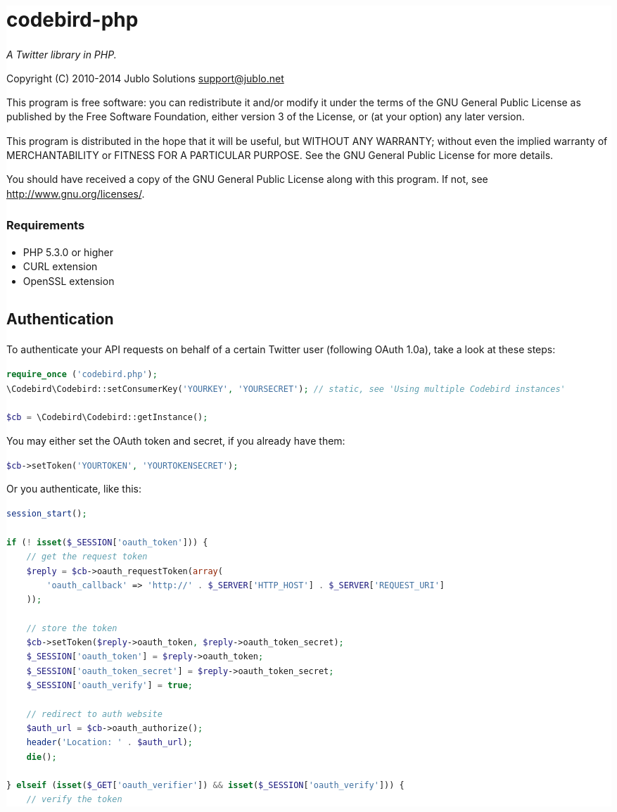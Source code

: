 codebird-php
============
*A Twitter library in PHP.*

Copyright (C) 2010-2014 Jublo Solutions <support@jublo.net>

This program is free software: you can redistribute it and/or modify
it under the terms of the GNU General Public License as published by
the Free Software Foundation, either version 3 of the License, or
(at your option) any later version.

This program is distributed in the hope that it will be useful,
but WITHOUT ANY WARRANTY; without even the implied warranty of
MERCHANTABILITY or FITNESS FOR A PARTICULAR PURPOSE.  See the
GNU General Public License for more details.

You should have received a copy of the GNU General Public License
along with this program.  If not, see <http://www.gnu.org/licenses/>.

### Requirements

- PHP 5.3.0 or higher
- CURL extension
- OpenSSL extension


Authentication
--------------

To authenticate your API requests on behalf of a certain Twitter user
(following OAuth 1.0a), take a look at these steps:

```php
require_once ('codebird.php');
\Codebird\Codebird::setConsumerKey('YOURKEY', 'YOURSECRET'); // static, see 'Using multiple Codebird instances'

$cb = \Codebird\Codebird::getInstance();
```

You may either set the OAuth token and secret, if you already have them:
```php
$cb->setToken('YOURTOKEN', 'YOURTOKENSECRET');
```

Or you authenticate, like this:

```php
session_start();

if (! isset($_SESSION['oauth_token'])) {
    // get the request token
    $reply = $cb->oauth_requestToken(array(
        'oauth_callback' => 'http://' . $_SERVER['HTTP_HOST'] . $_SERVER['REQUEST_URI']
    ));

    // store the token
    $cb->setToken($reply->oauth_token, $reply->oauth_token_secret);
    $_SESSION['oauth_token'] = $reply->oauth_token;
    $_SESSION['oauth_token_secret'] = $reply->oauth_token_secret;
    $_SESSION['oauth_verify'] = true;

    // redirect to auth website
    $auth_url = $cb->oauth_authorize();
    header('Location: ' . $auth_url);
    die();

} elseif (isset($_GET['oauth_verifier']) && isset($_SESSION['oauth_verify'])) {
    // verify the token
```